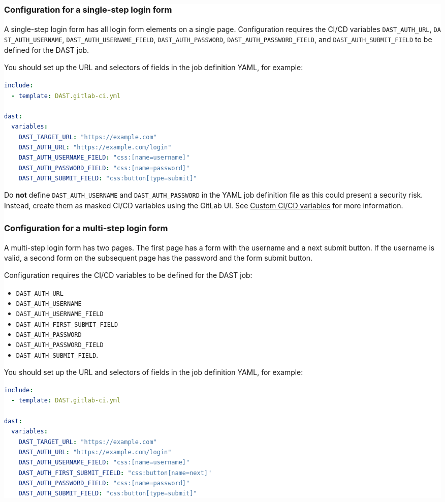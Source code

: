 ### Configuration for a single-step login form

A single-step login form has all login form elements on a single page.
Configuration requires the CI/CD variables `DAST_AUTH_URL`, `DAST_AUTH_USERNAME`, `DAST_AUTH_USERNAME_FIELD`, `DAST_AUTH_PASSWORD`, `DAST_AUTH_PASSWORD_FIELD`, and `DAST_AUTH_SUBMIT_FIELD` to be defined for the DAST job.

You should set up the URL and selectors of fields in the job definition YAML, for example:

```yaml
include:
  - template: DAST.gitlab-ci.yml

dast:
  variables:
    DAST_TARGET_URL: "https://example.com"
    DAST_AUTH_URL: "https://example.com/login"
    DAST_AUTH_USERNAME_FIELD: "css:[name=username]"
    DAST_AUTH_PASSWORD_FIELD: "css:[name=password]"
    DAST_AUTH_SUBMIT_FIELD: "css:button[type=submit]"
```

Do **not** define `DAST_AUTH_USERNAME` and `DAST_AUTH_PASSWORD` in the YAML job definition file as this could present a security risk. Instead, create them as masked CI/CD variables using the GitLab UI.
See [Custom CI/CD variables](../../../../../ci/variables/_index.md#for-a-project) for more information.

### Configuration for a multi-step login form

A multi-step login form has two pages. The first page has a form with the username and a next submit button.
If the username is valid, a second form on the subsequent page has the password and the form submit button.

Configuration requires the CI/CD variables to be defined for the DAST job:

- `DAST_AUTH_URL`
- `DAST_AUTH_USERNAME`
- `DAST_AUTH_USERNAME_FIELD`
- `DAST_AUTH_FIRST_SUBMIT_FIELD`
- `DAST_AUTH_PASSWORD`
- `DAST_AUTH_PASSWORD_FIELD`
- `DAST_AUTH_SUBMIT_FIELD`.

You should set up the URL and selectors of fields in the job definition YAML, for example:

```yaml
include:
  - template: DAST.gitlab-ci.yml

dast:
  variables:
    DAST_TARGET_URL: "https://example.com"
    DAST_AUTH_URL: "https://example.com/login"
    DAST_AUTH_USERNAME_FIELD: "css:[name=username]"
    DAST_AUTH_FIRST_SUBMIT_FIELD: "css:button[name=next]"
    DAST_AUTH_PASSWORD_FIELD: "css:[name=password]"
    DAST_AUTH_SUBMIT_FIELD: "css:button[type=submit]"
```
